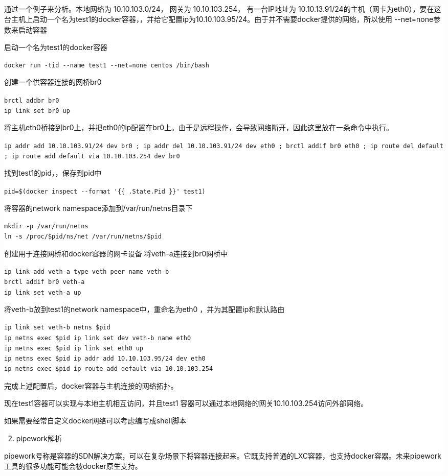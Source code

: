 
通过一个例子来分析。本地网络为 10.10.103.0/24， 网关为 10.10.103.254， 有一台IP地址为 10.10.13.91/24的主机（网卡为eth0），要在这台主机上启动一个名为test1的docker容器，，并给它配置ip为10.10.103.95/24。由于并不需要docker提供的网络，所以使用 --net=none参数来启动容器

启动一个名为test1的docker容器

```
docker run -tid --name test1 --net=none centos /bin/bash
```

创建一个供容器连接的网桥br0

```
brctl addbr br0
ip link set br0 up
```

将主机eth0桥接到br0上，并把eth0的ip配置在br0上。由于是远程操作，会导致网络断开，因此这里放在一条命令中执行。

```
ip addr add 10.10.103.91/24 dev br0 ; ip addr del 10.10.103.91/24 dev eth0 ; brctl addif br0 eth0 ; ip route del default ; ip route add default via 10.10.103.254 dev br0
```

找到test1的pid，，保存到pid中

```
pid=$(docker inspect --format '{{ .State.Pid }}' test1)
```
将容器的network namespace添加到/var/run/netns目录下

```
mkdir -p /var/run/netns
ln -s /proc/$pid/ns/net /var/run/netns/$pid
```

创建用于连接网桥和docker容器的网卡设备
将veth-a连接到br0网桥中
```
ip link add veth-a type veth peer name veth-b
brctl addif br0 veth-a
ip link set veth-a up
```

将veth-b放到test1的network namespace中，重命名为eth0 ，并为其配置ip和默认路由
```
ip link set veth-b netns $pid
ip netns exec $pid ip link set dev veth-b name eth0
ip netns exec $pid ip link set eth0 up
ip netns exec $pid ip addr add 10.10.103.95/24 dev eth0
ip netns exec $pid ip route add default via 10.10.103.254
```

完成上述配置后，docker容器与主机连接的网络拓扑。

现在test1容器可以实现与本地主机相互访问，并且test1 容器可以通过本地网络的网关10.10.103.254访问外部网络。

如果需要经常自定义docker网络可以考虑编写成shell脚本

2. pipework解析

pipework号称是容器的SDN解决方案，可以在复杂场景下将容器连接起来。它既支持普通的LXC容器，也支持docker容器。未来pipework工具的很多功能可能会被docker原生支持。
